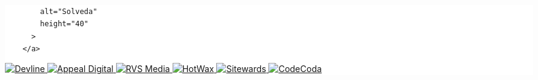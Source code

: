             alt="Solveda"
            height="40"
          >
        </a>
</td>
     <td align="center" valign="middle">
<a href="https://www.devlineagency.com/">
          <img
            src="https://divante.com/partners/Vue-Storefront/devline.png"
            alt="Devline"
            height="40"
          >
        </a>
</td>
    <td align="center" valign="middle">
<a href="https://appeal.digital/">
          <img
            src="https://divante.com/partners/Vue-Storefront/appeal-digital%20(1).png"
            alt="Appeal Digital"
            height="40"
          >
        </a>
</td>
   <td align="center" valign="middle">
<a href="https://www.rvsmedia.co.uk/">
          <img
            src="https://divante.com/partners/Vue-Storefront/rvsmedia_logo.png"
            alt="RVS Media"
            height="40"
          >
        </a>
</td>
    </tr>
        <tr>
      <td align="center" valign="middle">
<a href="https://www.hotwax.co/">
          <img
            src="https://divante.com/partners/Vue-Storefront/HotWax.png"
            alt="HotWax"
            height="40"
          >
        </a>
</td>
  <td align="center" valign="middle">
<a href="https://www.sitewards.com/">
          <img
            src="https://divante.com/partners/Vue-Storefront/sitewards-logo.png"
            alt="Sitewards"
            height="40"
          >
        </a>
</td>
     <td align="center" valign="middle">
<a href="https://codecoda.com/en">
          <img
            src="https://divante.com/partners/Vue-Storefront/codecoda-logo.png"
            alt="CodeCoda"
            height="40"
          >
        </a>